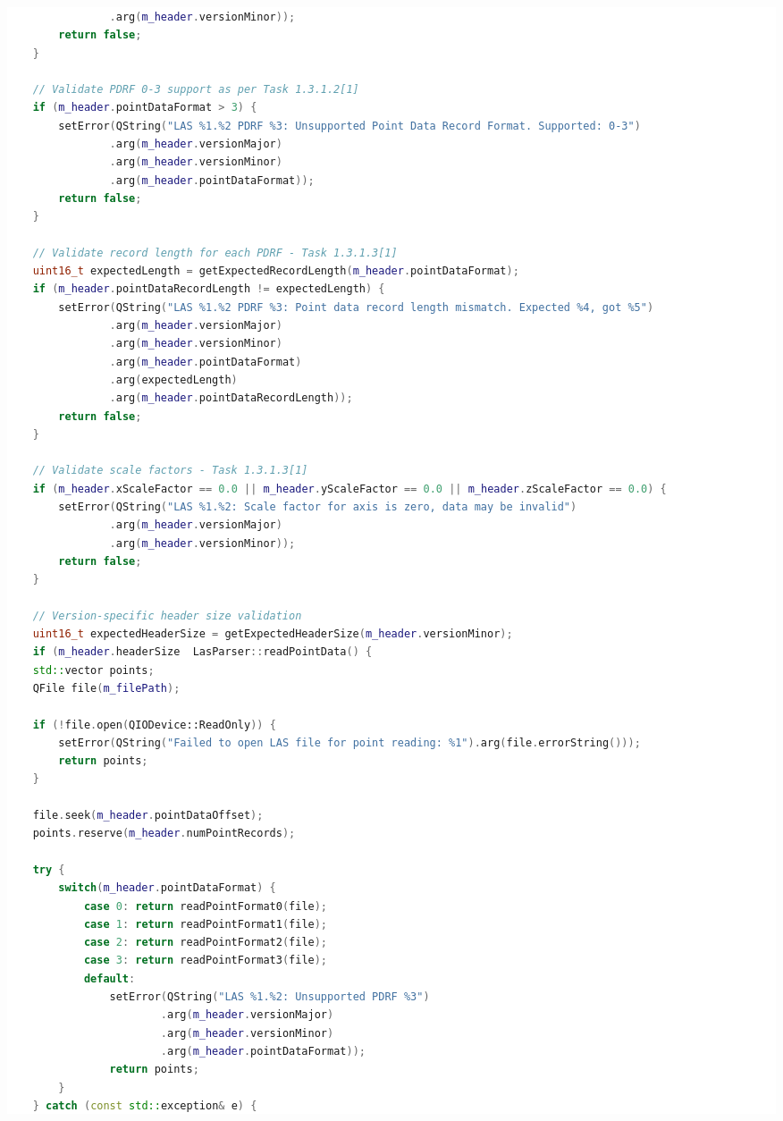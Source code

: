 ```cpp
                .arg(m_header.versionMinor));
        return false;
    }
    
    // Validate PDRF 0-3 support as per Task 1.3.1.2[1]
    if (m_header.pointDataFormat > 3) {
        setError(QString("LAS %1.%2 PDRF %3: Unsupported Point Data Record Format. Supported: 0-3")
                .arg(m_header.versionMajor)
                .arg(m_header.versionMinor)
                .arg(m_header.pointDataFormat));
        return false;
    }
    
    // Validate record length for each PDRF - Task 1.3.1.3[1]
    uint16_t expectedLength = getExpectedRecordLength(m_header.pointDataFormat);
    if (m_header.pointDataRecordLength != expectedLength) {
        setError(QString("LAS %1.%2 PDRF %3: Point data record length mismatch. Expected %4, got %5")
                .arg(m_header.versionMajor)
                .arg(m_header.versionMinor)
                .arg(m_header.pointDataFormat)
                .arg(expectedLength)
                .arg(m_header.pointDataRecordLength));
        return false;
    }
    
    // Validate scale factors - Task 1.3.1.3[1]
    if (m_header.xScaleFactor == 0.0 || m_header.yScaleFactor == 0.0 || m_header.zScaleFactor == 0.0) {
        setError(QString("LAS %1.%2: Scale factor for axis is zero, data may be invalid")
                .arg(m_header.versionMajor)
                .arg(m_header.versionMinor));
        return false;
    }
    
    // Version-specific header size validation
    uint16_t expectedHeaderSize = getExpectedHeaderSize(m_header.versionMinor);
    if (m_header.headerSize  LasParser::readPointData() {
    std::vector points;
    QFile file(m_filePath);
    
    if (!file.open(QIODevice::ReadOnly)) {
        setError(QString("Failed to open LAS file for point reading: %1").arg(file.errorString()));
        return points;
    }
    
    file.seek(m_header.pointDataOffset);
    points.reserve(m_header.numPointRecords);
    
    try {
        switch(m_header.pointDataFormat) {
            case 0: return readPointFormat0(file);
            case 1: return readPointFormat1(file);
            case 2: return readPointFormat2(file);
            case 3: return readPointFormat3(file);
            default:
                setError(QString("LAS %1.%2: Unsupported PDRF %3")
                        .arg(m_header.versionMajor)
                        .arg(m_header.versionMinor)
                        .arg(m_header.pointDataFormat));
                return points;
        }
    } catch (const std::exception& e) {
```